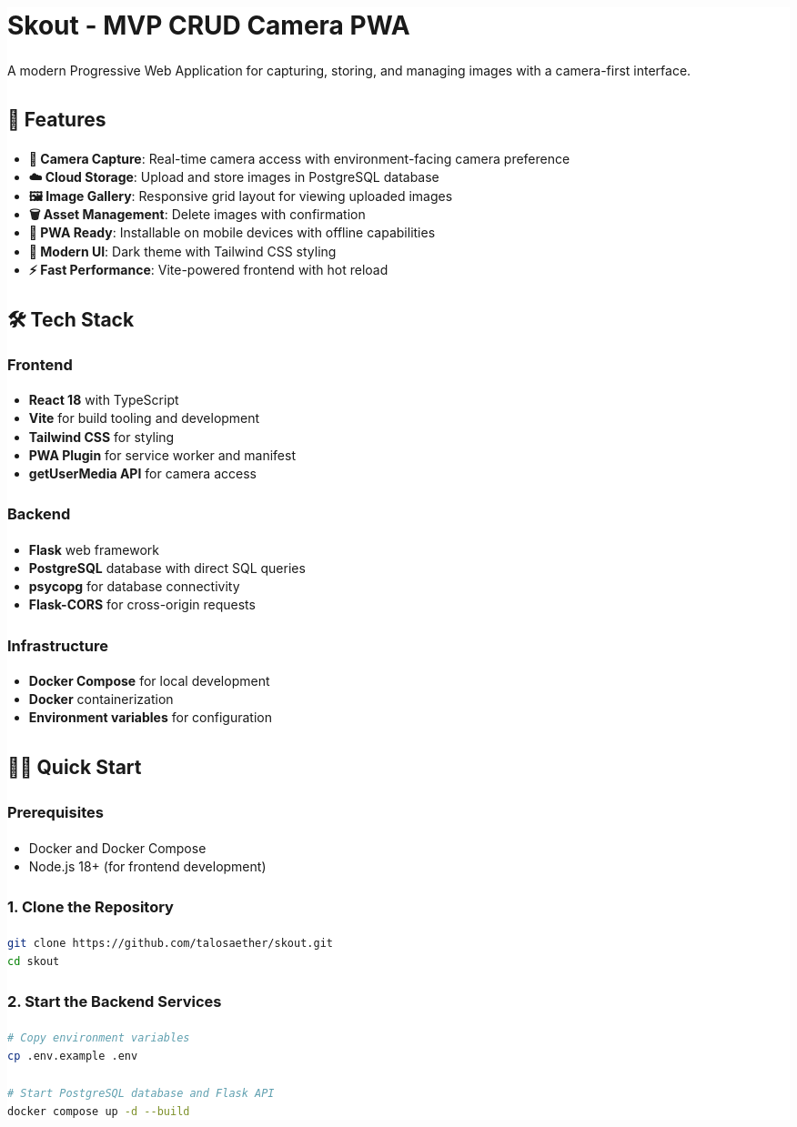 # Skout - MVP CRUD Camera PWA

A modern Progressive Web Application for capturing, storing, and managing images with a camera-first interface.

## 🚀 Features

- **📸 Camera Capture**: Real-time camera access with environment-facing camera preference
- **☁️ Cloud Storage**: Upload and store images in PostgreSQL database
- **🖼️ Image Gallery**: Responsive grid layout for viewing uploaded images
- **🗑️ Asset Management**: Delete images with confirmation
- **📱 PWA Ready**: Installable on mobile devices with offline capabilities
- **🎨 Modern UI**: Dark theme with Tailwind CSS styling
- **⚡ Fast Performance**: Vite-powered frontend with hot reload

## 🛠️ Tech Stack

### Frontend
- **React 18** with TypeScript
- **Vite** for build tooling and development
- **Tailwind CSS** for styling
- **PWA Plugin** for service worker and manifest
- **getUserMedia API** for camera access

### Backend
- **Flask** web framework
- **PostgreSQL** database with direct SQL queries
- **psycopg** for database connectivity
- **Flask-CORS** for cross-origin requests

### Infrastructure
- **Docker Compose** for local development
- **Docker** containerization
- **Environment variables** for configuration

## 🏃‍♂️ Quick Start

### Prerequisites
- Docker and Docker Compose
- Node.js 18+ (for frontend development)

### 1. Clone the Repository
```bash
git clone https://github.com/talosaether/skout.git
cd skout
```

### 2. Start the Backend Services
```bash
# Copy environment variables
cp .env.example .env

# Start PostgreSQL database and Flask API
docker compose up -d --build
```
